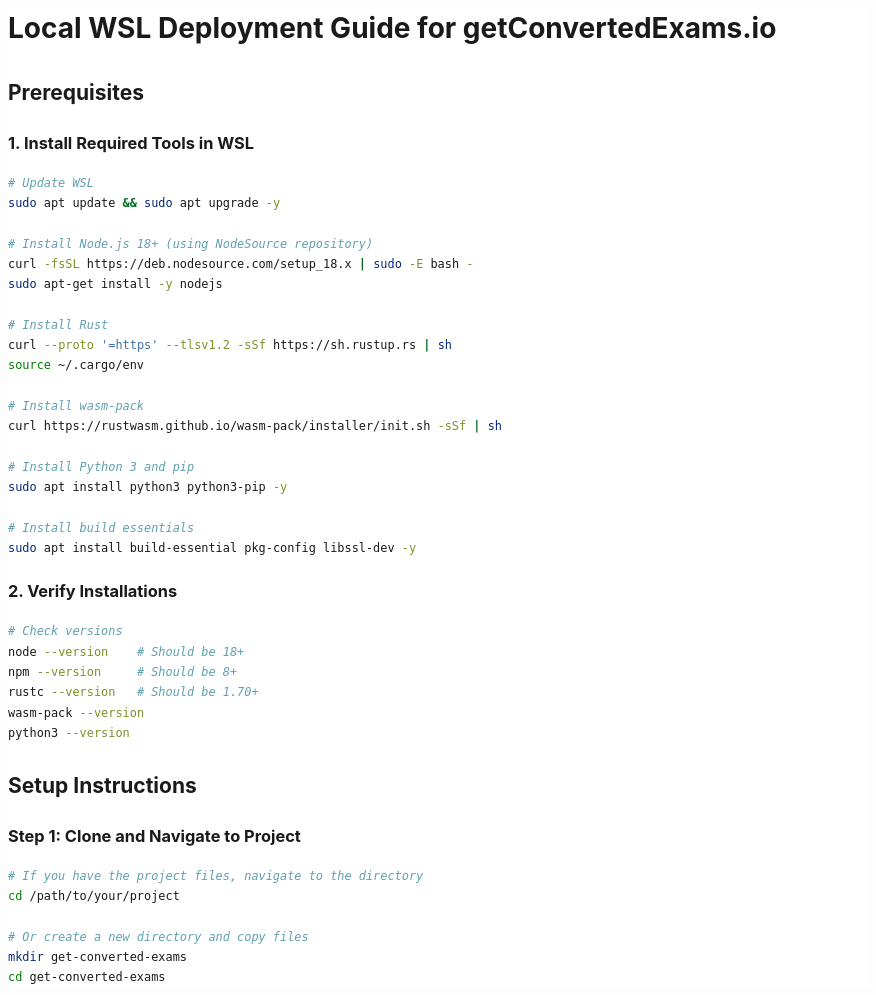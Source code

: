 # Local WSL Deployment Guide for getConvertedExams.io

## Prerequisites

### 1. Install Required Tools in WSL

```bash
# Update WSL
sudo apt update && sudo apt upgrade -y

# Install Node.js 18+ (using NodeSource repository)
curl -fsSL https://deb.nodesource.com/setup_18.x | sudo -E bash -
sudo apt-get install -y nodejs

# Install Rust
curl --proto '=https' --tlsv1.2 -sSf https://sh.rustup.rs | sh
source ~/.cargo/env

# Install wasm-pack
curl https://rustwasm.github.io/wasm-pack/installer/init.sh -sSf | sh

# Install Python 3 and pip
sudo apt install python3 python3-pip -y

# Install build essentials
sudo apt install build-essential pkg-config libssl-dev -y
```

### 2. Verify Installations

```bash
# Check versions
node --version    # Should be 18+
npm --version     # Should be 8+
rustc --version   # Should be 1.70+
wasm-pack --version
python3 --version
```

## Setup Instructions

### Step 1: Clone and Navigate to Project

```bash
# If you have the project files, navigate to the directory
cd /path/to/your/project

# Or create a new directory and copy files
mkdir get-converted-exams
cd get-converted-exams
```
